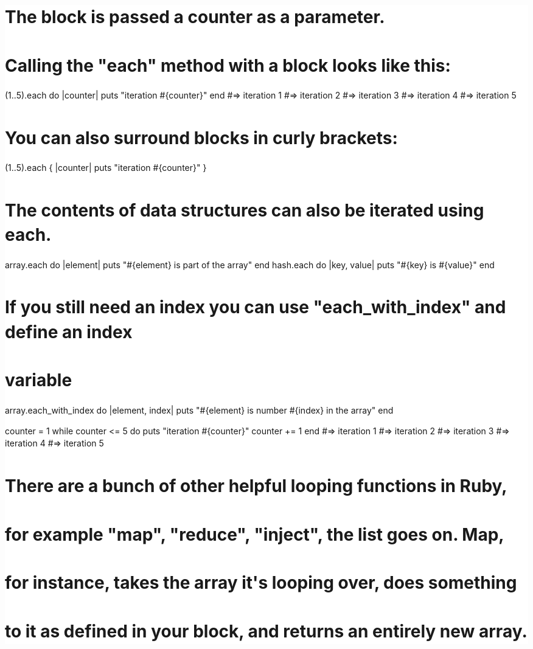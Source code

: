 # The block is passed a counter as a parameter.
# Calling the "each" method with a block looks like this:

(1..5).each do |counter|
  puts "iteration #{counter}"
end
#=> iteration 1
#=> iteration 2
#=> iteration 3
#=> iteration 4
#=> iteration 5

# You can also surround blocks in curly brackets:
(1..5).each { |counter| puts "iteration #{counter}" }

# The contents of data structures can also be iterated using each.
array.each do |element|
  puts "#{element} is part of the array"
end
hash.each do |key, value|
  puts "#{key} is #{value}"
end

# If you still need an index you can use "each_with_index" and define an index
# variable
array.each_with_index do |element, index|
  puts "#{element} is number #{index} in the array"
end

counter = 1
while counter <= 5 do
  puts "iteration #{counter}"
  counter += 1
end
#=> iteration 1
#=> iteration 2
#=> iteration 3
#=> iteration 4
#=> iteration 5

# There are a bunch of other helpful looping functions in Ruby,
# for example "map", "reduce", "inject", the list goes on. Map,
# for instance, takes the array it's looping over, does something
# to it as defined in your block, and returns an entirely new array.